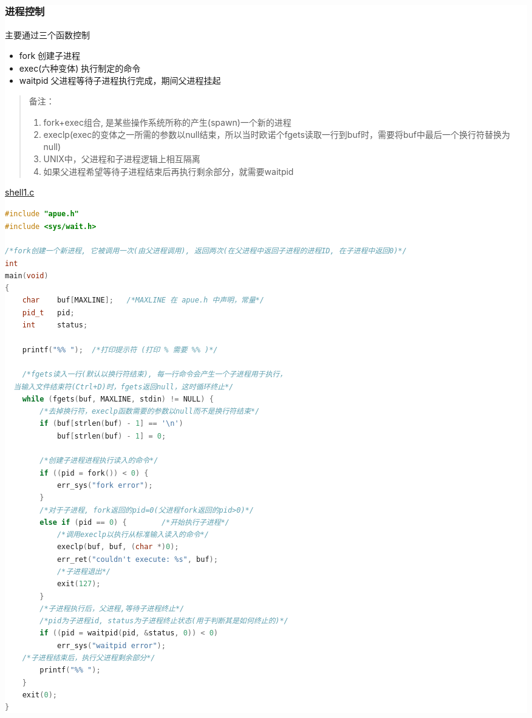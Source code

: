 ### 进程控制
主要通过三个函数控制
- fork 创建子进程
- exec(六种变体) 执行制定的命令
- waitpid 父进程等待子进程执行完成，期间父进程挂起
>备注：
>1. fork+exec组合, 是某些操作系统所称的产生(spawn)一个新的进程
>2. execlp(exec的变体之一所需的参数以null结束，所以当时欧诺个fgets读取一行到buf时，需要将buf中最后一个换行符替换为null)
>3. UNIX中，父进程和子进程逻辑上相互隔离
>4. 如果父进程希望等待子进程结束后再执行剩余部分，就需要waitpid

[shell1.c](./examples/shell1.c)
```cpp
#include "apue.h"
#include <sys/wait.h>

/*fork创建一个新进程, 它被调用一次(由父进程调用), 返回两次(在父进程中返回子进程的进程ID, 在子进程中返回0)*/
int
main(void)
{
	char	buf[MAXLINE];	/*MAXLINE 在 apue.h 中声明，常量*/
	pid_t	pid;
	int		status;

	printf("%% ");	/*打印提示符 (打印 % 需要 %% )*/

	/*fgets读入一行(默认以换行符结束), 每一行命令会产生一个子进程用于执行，
  当输入文件结束符(Ctrl+D)时，fgets返回null，这时循环终止*/
	while (fgets(buf, MAXLINE, stdin) != NULL) {
		/*去掉换行符，execlp函数需要的参数以null而不是换行符结束*/
		if (buf[strlen(buf) - 1] == '\n')
			buf[strlen(buf) - 1] = 0;

		/*创建子进程进程执行读入的命令*/
		if ((pid = fork()) < 0) {
			err_sys("fork error");
		}
		/*对于子进程, fork返回的pid=0(父进程fork返回的pid>0)*/
		else if (pid == 0) {		/*开始执行子进程*/
			/*调用execlp以执行从标准输入读入的命令*/
			execlp(buf, buf, (char *)0);
			err_ret("couldn't execute: %s", buf);
			/*子进程退出*/
			exit(127);
		}
		/*子进程执行后，父进程,等待子进程终止*/
		/*pid为子进程id, status为子进程终止状态(用于判断其是如何终止的)*/
		if ((pid = waitpid(pid, &status, 0)) < 0)
			err_sys("waitpid error");
    /*子进程结束后，执行父进程剩余部分*/
		printf("%% ");
	}
	exit(0);
}
```
